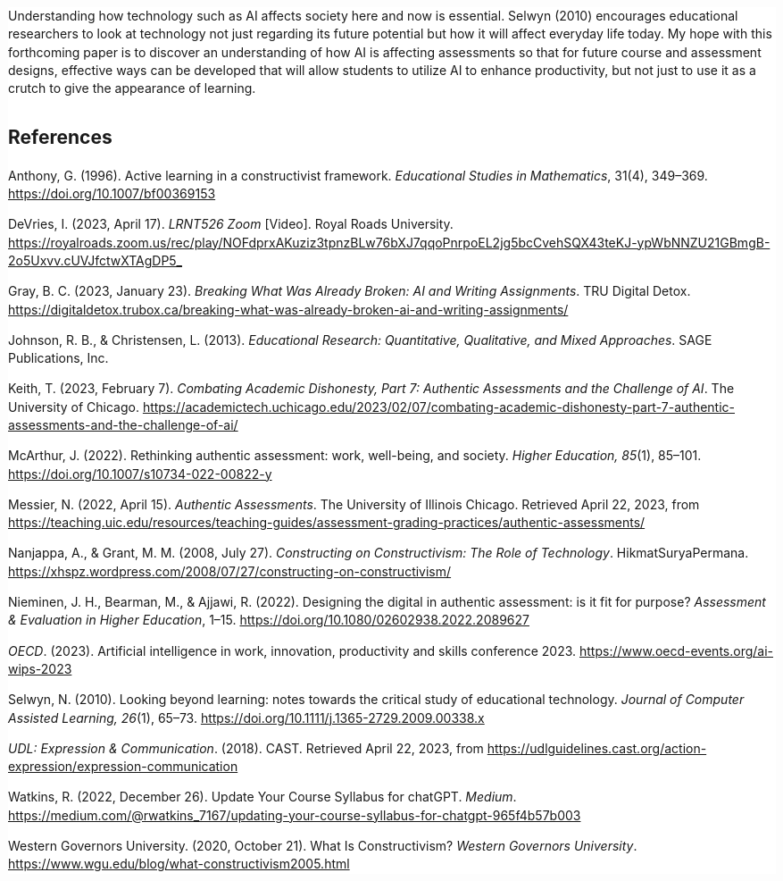 Understanding how technology such as AI affects society here and now is essential. Selwyn (2010) encourages educational researchers to look at technology not just regarding its future potential but how it will affect everyday life today. My hope with this forthcoming paper is to discover an understanding of how AI is affecting assessments so that for future course and assessment designs, effective ways can be developed that will allow students to utilize AI to enhance productivity, but not just to use it as a crutch to give the appearance of learning. 
	
## References

Anthony, G. (1996). Active learning in a constructivist framework. *Educational Studies in Mathematics*, 31(4), 349–369. <https://doi.org/10.1007/bf00369153>

DeVries, I. (2023, April 17). *LRNT526 Zoom* [Video]. Royal Roads University. <https://royalroads.zoom.us/rec/play/NOFdprxAKuziz3tpnzBLw76bXJ7qqoPnrpoEL2jg5bcCvehSQX43teKJ-ypWbNNZU21GBmgB-2o5Uxvv.cUVJfctwXTAgDP5_>

Gray, B. C. (2023, January 23). *Breaking What Was Already Broken: AI and Writing Assignments*. TRU Digital Detox. <https://digitaldetox.trubox.ca/breaking-what-was-already-broken-ai-and-writing-assignments/>

Johnson, R. B., & Christensen, L. (2013). *Educational Research: Quantitative, Qualitative, and Mixed Approaches*. SAGE Publications, Inc.

Keith, T. (2023, February 7). *Combating Academic Dishonesty, Part 7: Authentic Assessments and the Challenge of AI*. The University of Chicago. <https://academictech.uchicago.edu/2023/02/07/combating-academic-dishonesty-part-7-authentic-assessments-and-the-challenge-of-ai/>

McArthur, J. (2022). Rethinking authentic assessment: work, well-being, and society. *Higher Education, 85*(1), 85–101. <https://doi.org/10.1007/s10734-022-00822-y>

Messier, N. (2022, April 15). *Authentic Assessments*. The University of Illinois Chicago. Retrieved April 22, 2023, from <https://teaching.uic.edu/resources/teaching-guides/assessment-grading-practices/authentic-assessments/>

Nanjappa, A., & Grant, M. M. (2008, July 27). *Constructing on Constructivism: The Role of Technology*. HikmatSuryaPermana. <https://xhspz.wordpress.com/2008/07/27/constructing-on-constructivism/>

Nieminen, J. H., Bearman, M., & Ajjawi, R. (2022). Designing the digital in authentic assessment: is it fit for purpose? *Assessment & Evaluation in Higher Education*, 1–15. <https://doi.org/10.1080/02602938.2022.2089627>

*OECD*. (2023). Artificial intelligence in work, innovation, productivity and skills conference 2023. <https://www.oecd-events.org/ai-wips-2023>

Selwyn, N. (2010). Looking beyond learning: notes towards the critical study of educational technology. *Journal of Computer Assisted Learning, 26*(1), 65–73. <https://doi.org/10.1111/j.1365-2729.2009.00338.x>

*UDL: Expression & Communication*. (2018). CAST. Retrieved April 22, 2023, from <https://udlguidelines.cast.org/action-expression/expression-communication>

Watkins, R. (2022, December 26). Update Your Course Syllabus for chatGPT. *Medium*. <https://medium.com/@rwatkins_7167/updating-your-course-syllabus-for-chatgpt-965f4b57b003>

Western Governors University. (2020, October 21). What Is Constructivism? *Western Governors University*. <https://www.wgu.edu/blog/what-constructivism2005.html>

